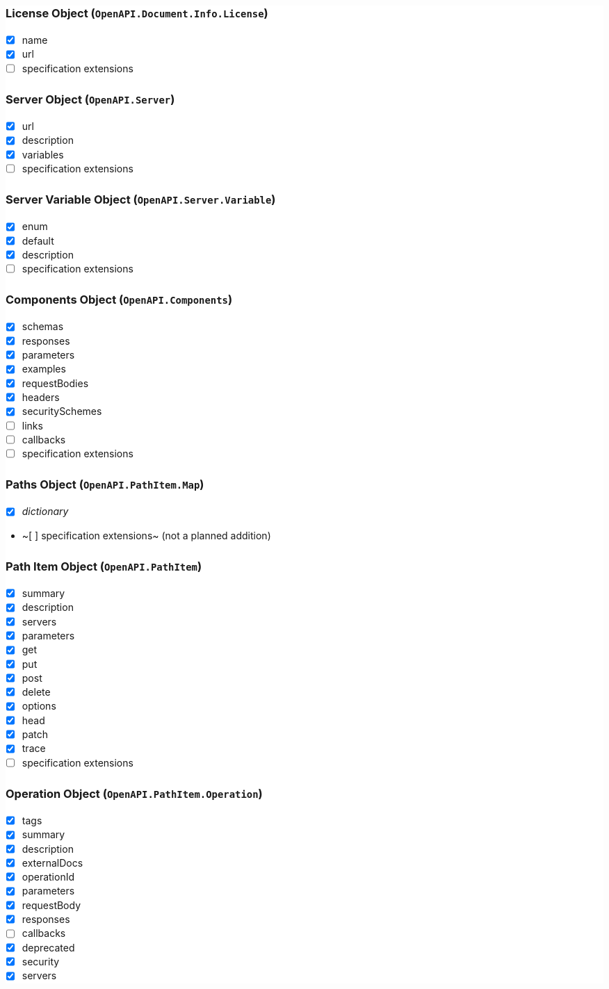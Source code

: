 ### License Object (`OpenAPI.Document.Info.License`)
- [x] name
- [x] url
- [ ] specification extensions

### Server Object (`OpenAPI.Server`)
- [x] url
- [x] description
- [x] variables
- [ ] specification extensions

### Server Variable Object (`OpenAPI.Server.Variable`)
- [x] enum
- [x] default
- [x] description
- [ ] specification extensions

### Components Object (`OpenAPI.Components`)
- [x] schemas
- [x] responses
- [x] parameters
- [x] examples
- [x] requestBodies
- [x] headers
- [x] securitySchemes
- [ ] links
- [ ] callbacks
- [ ] specification extensions

### Paths Object (`OpenAPI.PathItem.Map`)
- [x] *dictionary*
- ~[ ] specification extensions~ (not a planned addition)

### Path Item Object (`OpenAPI.PathItem`)
- [x] summary
- [x] description
- [x] servers
- [x] parameters
- [x] get
- [x] put
- [x] post
- [x] delete
- [x] options
- [x] head
- [x] patch
- [x] trace
- [ ] specification extensions

### Operation Object (`OpenAPI.PathItem.Operation`)
- [x] tags
- [x] summary
- [x] description
- [x] externalDocs
- [x] operationId
- [x] parameters
- [x] requestBody
- [x] responses
- [ ] callbacks
- [x] deprecated
- [x] security
- [x] servers